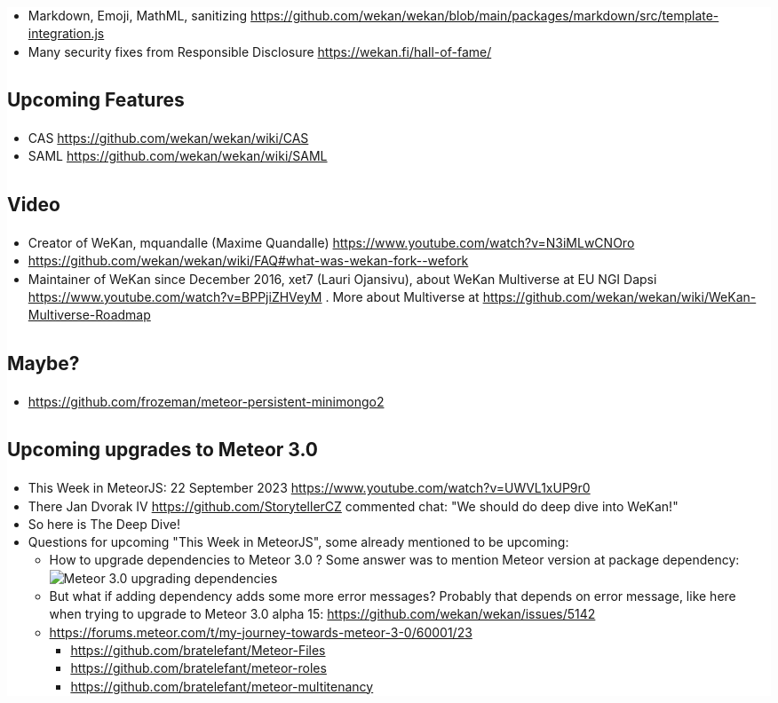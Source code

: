 - Markdown, Emoji, MathML, sanitizing https://github.com/wekan/wekan/blob/main/packages/markdown/src/template-integration.js
- Many security fixes from Responsible Disclosure https://wekan.fi/hall-of-fame/

## Upcoming Features

- CAS https://github.com/wekan/wekan/wiki/CAS
- SAML https://github.com/wekan/wekan/wiki/SAML

## Video

- Creator of WeKan, mquandalle (Maxime Quandalle) https://www.youtube.com/watch?v=N3iMLwCNOro
- https://github.com/wekan/wekan/wiki/FAQ#what-was-wekan-fork--wefork
- Maintainer of WeKan since December 2016, xet7 (Lauri Ojansivu), about WeKan Multiverse at EU NGI Dapsi https://www.youtube.com/watch?v=BPPjiZHVeyM . More about Multiverse at https://github.com/wekan/wekan/wiki/WeKan-Multiverse-Roadmap

## Maybe?

- https://github.com/frozeman/meteor-persistent-minimongo2

## Upcoming upgrades to Meteor 3.0

- This Week in MeteorJS: 22 September 2023 https://www.youtube.com/watch?v=UWVL1xUP9r0
- There Jan Dvorak IV https://github.com/StorytellerCZ commented chat: "We should do deep dive into WeKan!"
- So here is The Deep Dive!
- Questions for upcoming "This Week in MeteorJS", some already mentioned to be upcoming:
  - How to upgrade dependencies to Meteor 3.0 ? Some answer was to mention Meteor version at package dependency:
    <img src="https://wekan.fi/upgrade-meteor3-new.png" width="100%" alt="Meteor 3.0 upgrading dependencies" />
  - But what if adding dependency adds some more error messages? Probably that depends on error message, like here when
    trying to upgrade to Meteor 3.0 alpha 15: https://github.com/wekan/wekan/issues/5142
  - https://forums.meteor.com/t/my-journey-towards-meteor-3-0/60001/23
    - https://github.com/bratelefant/Meteor-Files
    - https://github.com/bratelefant/meteor-roles
    - https://github.com/bratelefant/meteor-multitenancy

